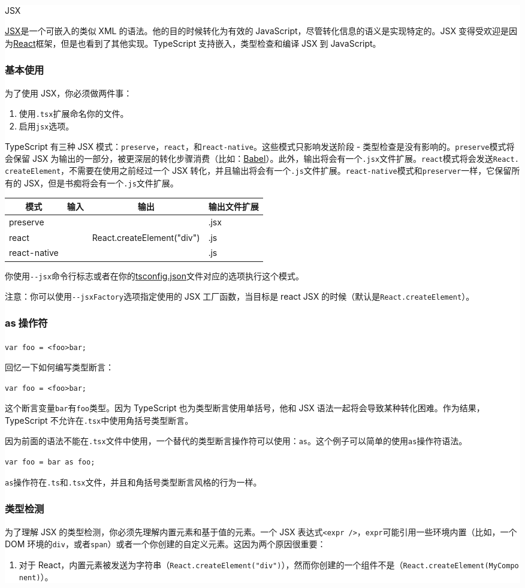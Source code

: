 JSX

[JSX]()是一个可嵌入的类似 XML 的语法。他的目的时候转化为有效的 JavaScript，尽管转化信息的语义是实现特定的。JSX 变得受欢迎是因为[React]()框架，但是也看到了其他实现。TypeScript 支持嵌入，类型检查和编译 JSX 到 JavaScript。


### 基本使用

为了使用 JSX，你必须做两件事：

1. 使用`.tsx`扩展命名你的文件。
2. 启用`jsx`选项。

TypeScript 有三种 JSX 模式：`preserve`，`react`，和`react-native`。这些模式只影响发送阶段 - 类型检查是没有影响的。`preserve`模式将会保留 JSX 为输出的一部分，被更深层的转化步骤消费（比如：[Babel]()）。此外，输出将会有一个`.jsx`文件扩展。`react`模式将会发送`React.createElement`，不需要在使用之前经过一个 JSX 转化，并且输出将会有一个`.js`文件扩展。`react-native`模式和`preserver`一样，它保留所有的 JSX，但是书痴将会有一个`.js`文件扩展。

| 模式 | 输入 | 输出 | 输出文件扩展 |
| --- | --- | --- | --- |
| preserve | <div /> | <div /> | .jsx |
| react | <div /> | React.createElement("div") | .js |
| react-native | <div /> | <div /> | .js |


你使用`--jsx`命令行标志或者在你的[tsconfig.json]()文件对应的选项执行这个模式。


注意：你可以使用`--jsxFactory`选项指定使用的 JSX 工厂函数，当目标是 react JSX 的时候（默认是`React.createElement`）。

### as 操作符
```
var foo = <foo>bar;
```
回忆一下如何编写类型断言：
```
var foo = <foo>bar;

```
这个断言变量`bar`有`foo`类型。因为 TypeScript 也为类型断言使用单括号，他和 JSX 语法一起将会导致某种转化困难。作为结果，TypeScript 不允许在`.tsx`中使用角括号类型断言。

因为前面的语法不能在`.tsx`文件中使用，一个替代的类型断言操作符可以使用：`as`。这个例子可以简单的使用`as`操作符语法。

```
var foo = bar as foo;

```

`as`操作符在`.ts`和`.tsx`文件，并且和角括号类型断言风格的行为一样。


### 类型检测

为了理解 JSX 的类型检测，你必须先理解内置元素和基于值的元素。一个 JSX 表达式`<expr />`，`expr`可能引用一些环境内置（比如，一个 DOM 环境的`div`，或者`span`）或者一个你创建的自定义元素。这因为两个原因很重要：
 
 1. 对于 React，内置元素被发送为字符串（`React.createElement("div")`），然而你创建的一个组件不是（`React.createElement(MyComponent)`）。
